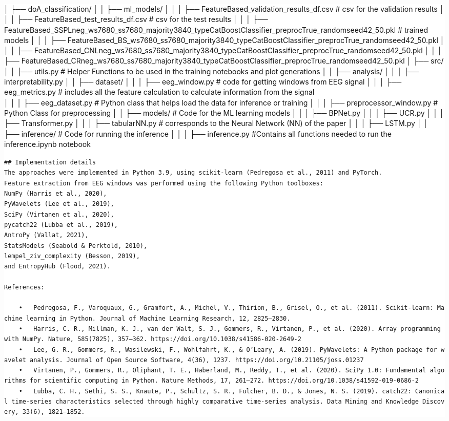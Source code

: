 │   ├── doA_classification/
│   │   ├── ml_models/
│   │   │   ├── FeatureBased_validation_results_df.csv     # csv for the validation results
│   │   │   ├── FeatureBased_test_results_df.csv           # csv for the test results
│   │   │   ├── FeatureBased_SSPLneg_ws7680_ss7680_majority3840_typeCatBoostClassifier_preprocTrue_randomseed42_50.pkl     # trained models
│   │   │   ├── FeatureBased_BS_ws7680_ss7680_majority3840_typeCatBoostClassifier_preprocTrue_randomseed42_50.pkl
│   │   │   ├── FeatureBased_CNLneg_ws7680_ss7680_majority3840_typeCatBoostClassifier_preprocTrue_randomseed42_50.pkl
│   │   │   ├── FeatureBased_CRneg_ws7680_ss7680_majority3840_typeCatBoostClassifier_preprocTrue_randomseed42_50.pkl
│   ├── src/
│   │   ├── utils.py              # Helper Functions to be used in the training notebooks and plot generations
│   │   ├── analysis/
│   │   │   ├── interpretability.py
│   │   ├── dataset/
│   │   │   ├── eeg_window.py     # code for getting windows from EEG signal
│   │   │   ├── eeg_metrics.py    # includes all the feature calculation to calculate information from the signal  
│   │   │   ├── eeg_dataset.py    # Python class that helps load the data for inference or training
│   │   │   ├── preprocessor_window.py  # Python Class for preprocessing
│   │   ├── models/               # Code for the ML learning models
│   │   │   ├── BPNet.py
│   │   │   ├── UCR.py
│   │   │   ├── Transformer.py
│   │   │   ├── tabularNN.py      # corresponds to the Neural Network (NN) of the paper
│   │   │   ├── LSTM.py
│   │   ├── inference/            # Code for running the inference
│   │   │   ├── inference.py      #Contains all functions needed to run the inference.ipynb notebook

```
## Implementation details
The approaches were implemented in Python 3.9, using scikit-learn (Pedregosa et al., 2011) and PyTorch.
Feature extraction from EEG windows was performed using the following Python toolboxes:
NumPy (Harris et al., 2020),
PyWavelets (Lee et al., 2019),
SciPy (Virtanen et al., 2020),
pycatch22 (Lubba et al., 2019),
AntroPy (Vallat, 2021),
StatsModels (Seabold & Perktold, 2010),
lempel_ziv_complexity (Besson, 2019),
and EntropyHub (Flood, 2021).

References:

	•	Pedregosa, F., Varoquaux, G., Gramfort, A., Michel, V., Thirion, B., Grisel, O., et al. (2011). Scikit-learn: Machine learning in Python. Journal of Machine Learning Research, 12, 2825–2830.
	•	Harris, C. R., Millman, K. J., van der Walt, S. J., Gommers, R., Virtanen, P., et al. (2020). Array programming with NumPy. Nature, 585(7825), 357–362. https://doi.org/10.1038/s41586-020-2649-2
	•	Lee, G. R., Gommers, R., Wasilewski, F., Wohlfahrt, K., & O’Leary, A. (2019). PyWavelets: A Python package for wavelet analysis. Journal of Open Source Software, 4(36), 1237. https://doi.org/10.21105/joss.01237
	•	Virtanen, P., Gommers, R., Oliphant, T. E., Haberland, M., Reddy, T., et al. (2020). SciPy 1.0: Fundamental algorithms for scientific computing in Python. Nature Methods, 17, 261–272. https://doi.org/10.1038/s41592-019-0686-2
	•	Lubba, C. H., Sethi, S. S., Knaute, P., Schultz, S. R., Fulcher, B. D., & Jones, N. S. (2019). catch22: Canonical time-series characteristics selected through highly comparative time-series analysis. Data Mining and Knowledge Discovery, 33(6), 1821–1852.
```